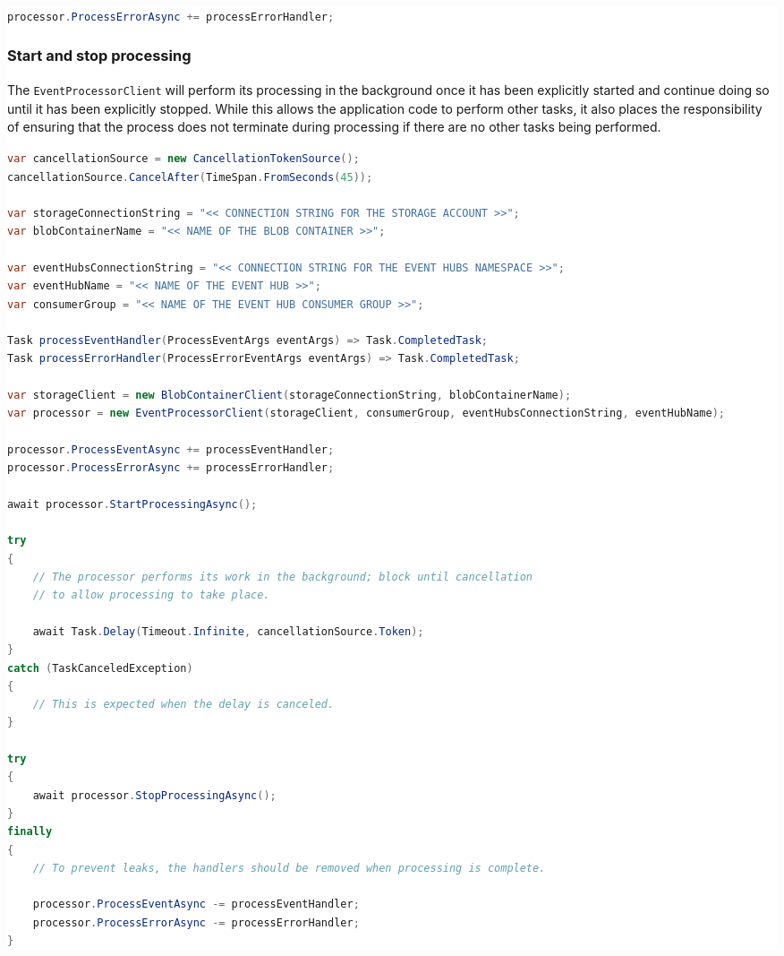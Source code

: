 ```C# Snippet:EventHubs_Processor_ReadMe_ConfigureHandlers
processor.ProcessErrorAsync += processErrorHandler;
```

### Start and stop processing

The `EventProcessorClient` will perform its processing in the background once it has been explicitly started and continue doing so until it has been explicitly stopped.  While this allows the application code to perform other tasks, it also places the responsibility of ensuring that the process does not terminate during processing if there are no other tasks being performed.

```C# Snippet:EventHubs_Processor_ReadMe_ProcessUntilCanceled
var cancellationSource = new CancellationTokenSource();
cancellationSource.CancelAfter(TimeSpan.FromSeconds(45));

var storageConnectionString = "<< CONNECTION STRING FOR THE STORAGE ACCOUNT >>";
var blobContainerName = "<< NAME OF THE BLOB CONTAINER >>";

var eventHubsConnectionString = "<< CONNECTION STRING FOR THE EVENT HUBS NAMESPACE >>";
var eventHubName = "<< NAME OF THE EVENT HUB >>";
var consumerGroup = "<< NAME OF THE EVENT HUB CONSUMER GROUP >>";

Task processEventHandler(ProcessEventArgs eventArgs) => Task.CompletedTask;
Task processErrorHandler(ProcessErrorEventArgs eventArgs) => Task.CompletedTask;

var storageClient = new BlobContainerClient(storageConnectionString, blobContainerName);
var processor = new EventProcessorClient(storageClient, consumerGroup, eventHubsConnectionString, eventHubName);

processor.ProcessEventAsync += processEventHandler;
processor.ProcessErrorAsync += processErrorHandler;

await processor.StartProcessingAsync();

try
{
    // The processor performs its work in the background; block until cancellation
    // to allow processing to take place.

    await Task.Delay(Timeout.Infinite, cancellationSource.Token);
}
catch (TaskCanceledException)
{
    // This is expected when the delay is canceled.
}

try
{
    await processor.StopProcessingAsync();
}
finally
{
    // To prevent leaks, the handlers should be removed when processing is complete.

    processor.ProcessEventAsync -= processEventHandler;
    processor.ProcessErrorAsync -= processErrorHandler;
}
```
